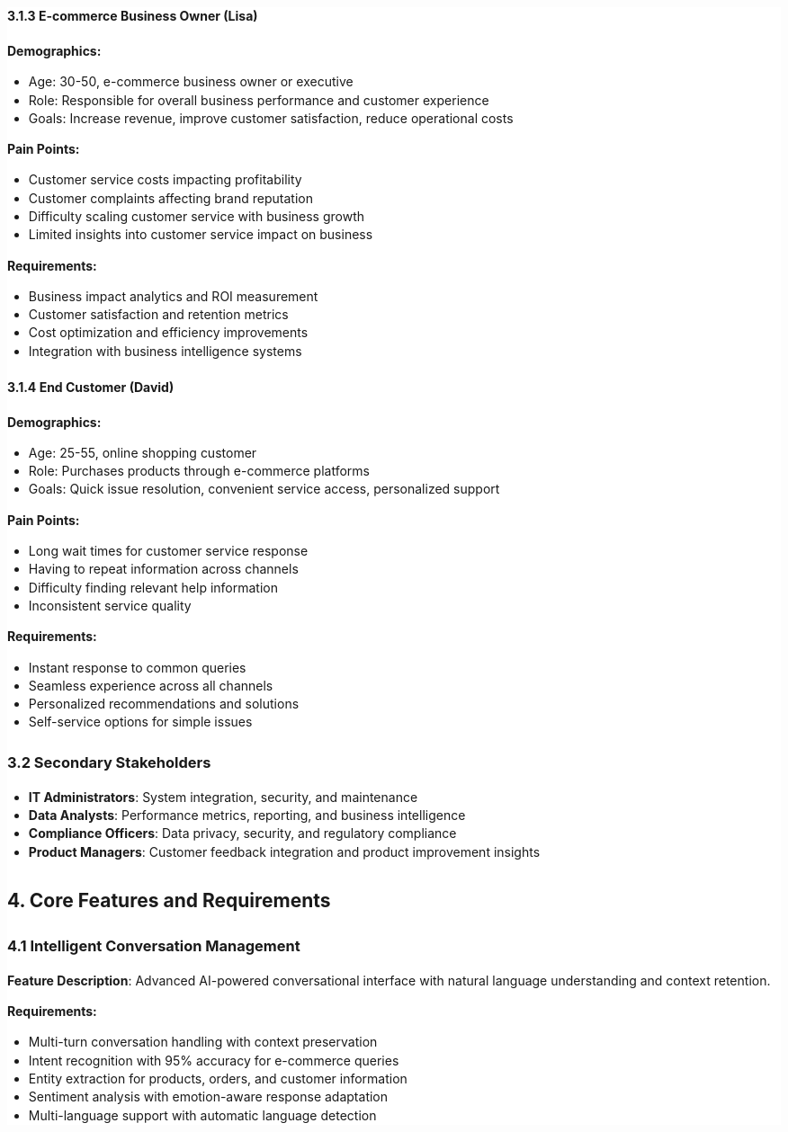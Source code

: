 #### 3.1.3 E-commerce Business Owner (Lisa)
**Demographics:**
- Age: 30-50, e-commerce business owner or executive
- Role: Responsible for overall business performance and customer experience
- Goals: Increase revenue, improve customer satisfaction, reduce operational costs

**Pain Points:**
- Customer service costs impacting profitability
- Customer complaints affecting brand reputation
- Difficulty scaling customer service with business growth
- Limited insights into customer service impact on business

**Requirements:**
- Business impact analytics and ROI measurement
- Customer satisfaction and retention metrics
- Cost optimization and efficiency improvements
- Integration with business intelligence systems

#### 3.1.4 End Customer (David)
**Demographics:**
- Age: 25-55, online shopping customer
- Role: Purchases products through e-commerce platforms
- Goals: Quick issue resolution, convenient service access, personalized support

**Pain Points:**
- Long wait times for customer service response
- Having to repeat information across channels
- Difficulty finding relevant help information
- Inconsistent service quality

**Requirements:**
- Instant response to common queries
- Seamless experience across all channels
- Personalized recommendations and solutions
- Self-service options for simple issues

### 3.2 Secondary Stakeholders
- **IT Administrators**: System integration, security, and maintenance
- **Data Analysts**: Performance metrics, reporting, and business intelligence
- **Compliance Officers**: Data privacy, security, and regulatory compliance
- **Product Managers**: Customer feedback integration and product improvement insights

## 4. Core Features and Requirements

### 4.1 Intelligent Conversation Management
**Feature Description**: Advanced AI-powered conversational interface with natural language understanding and context retention.

**Requirements:**
- Multi-turn conversation handling with context preservation
- Intent recognition with 95% accuracy for e-commerce queries
- Entity extraction for products, orders, and customer information
- Sentiment analysis with emotion-aware response adaptation
- Multi-language support with automatic language detection
